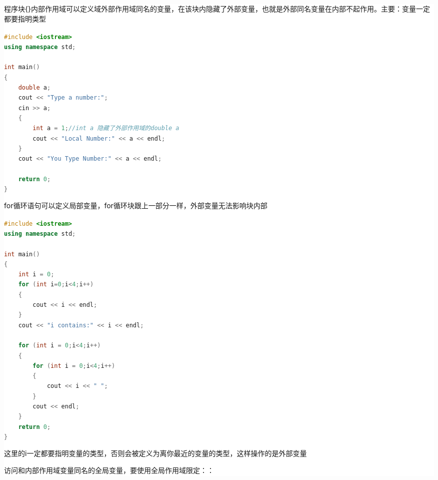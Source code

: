 ```c++
```

程序块{}内部作用域可以定义域外部作用域同名的变量，在该块内隐藏了外部变量，也就是外部同名变量在内部不起作用。主要：变量一定都要指明类型

```c++
#include <iostream>
using namespace std;

int main()
{
	double a;
	cout << "Type a number:";
	cin >> a;
	{
		int a = 1;//int a 隐藏了外部作用域的double a
		cout << "Local Number:" << a << endl;
	}
	cout << "You Type Number:" << a << endl;

	return 0;
}
```

for循环语句可以定义局部变量，for循环块跟上一部分一样，外部变量无法影响块内部

```c++
#include <iostream>
using namespace std;

int main()
{
	int i = 0;
	for (int i=0;i<4;i++)
	{
		cout << i << endl;
	}
	cout << "i contains:" << i << endl;

	for (int i = 0;i<4;i++)
	{
		for (int i = 0;i<4;i++)
		{
			cout << i << " ";
		}
		cout << endl;
	}
	return 0;
}
```

这里的i一定都要指明变量的类型，否则会被定义为离你最近的变量的类型，这样操作的是外部变量

访问和内部作用域变量同名的全局变量，要使用全局作用域限定：：
